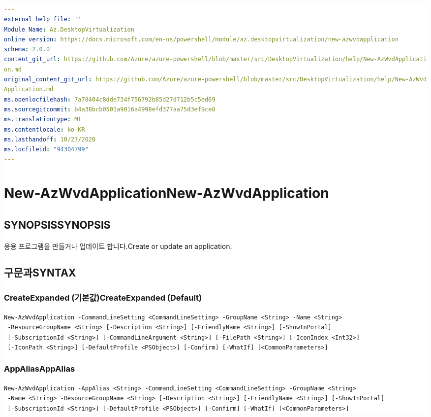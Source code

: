 ```yaml
---
external help file: ''
Module Name: Az.DesktopVirtualization
online version: https://docs.microsoft.com/en-us/powershell/module/az.desktopvirtualization/new-azwvdapplication
schema: 2.0.0
content_git_url: https://github.com/Azure/azure-powershell/blob/master/src/DesktopVirtualization/help/New-AzWvdApplication.md
original_content_git_url: https://github.com/Azure/azure-powershell/blob/master/src/DesktopVirtualization/help/New-AzWvdApplication.md
ms.openlocfilehash: 7a78404c8dde734f756792b85d27d712b5c5ed69
ms.sourcegitcommit: b4a38bcb0501a9016a4998efd377aa75d3ef9ce8
ms.translationtype: MT
ms.contentlocale: ko-KR
ms.lasthandoff: 10/27/2020
ms.locfileid: "94304799"
---
```

# <span data-ttu-id="8d745-101">New-AzWvdApplication</span><span class="sxs-lookup"><span data-stu-id="8d745-101">New-AzWvdApplication</span></span>

## <span data-ttu-id="8d745-102">SYNOPSIS</span><span class="sxs-lookup"><span data-stu-id="8d745-102">SYNOPSIS</span></span>
<span data-ttu-id="8d745-103">응용 프로그램을 만들거나 업데이트 합니다.</span><span class="sxs-lookup"><span data-stu-id="8d745-103">Create or update an application.</span></span>

## <span data-ttu-id="8d745-104">구문과</span><span class="sxs-lookup"><span data-stu-id="8d745-104">SYNTAX</span></span>

### <span data-ttu-id="8d745-105">CreateExpanded (기본값)</span><span class="sxs-lookup"><span data-stu-id="8d745-105">CreateExpanded (Default)</span></span>
```
New-AzWvdApplication -CommandLineSetting <CommandLineSetting> -GroupName <String> -Name <String>
 -ResourceGroupName <String> [-Description <String>] [-FriendlyName <String>] [-ShowInPortal]
 [-SubscriptionId <String>] [-CommandLineArgument <String>] [-FilePath <String>] [-IconIndex <Int32>]
 [-IconPath <String>] [-DefaultProfile <PSObject>] [-Confirm] [-WhatIf] [<CommonParameters>]
```

### <span data-ttu-id="8d745-106">AppAlias</span><span class="sxs-lookup"><span data-stu-id="8d745-106">AppAlias</span></span>
```
New-AzWvdApplication -AppAlias <String> -CommandLineSetting <CommandLineSetting> -GroupName <String>
 -Name <String> -ResourceGroupName <String> [-Description <String>] [-FriendlyName <String>] [-ShowInPortal]
 [-SubscriptionId <String>] [-DefaultProfile <PSObject>] [-Confirm] [-WhatIf] [<CommonParameters>]
```
